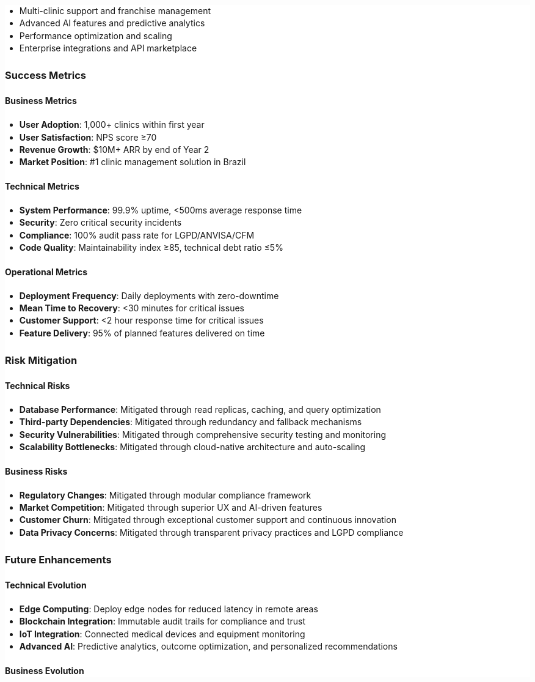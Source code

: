 - Multi-clinic support and franchise management
- Advanced AI features and predictive analytics
- Performance optimization and scaling
- Enterprise integrations and API marketplace

### Success Metrics

#### Business Metrics

- **User Adoption**: 1,000+ clinics within first year
- **User Satisfaction**: NPS score ≥70
- **Revenue Growth**: $10M+ ARR by end of Year 2
- **Market Position**: #1 clinic management solution in Brazil

#### Technical Metrics

- **System Performance**: 99.9% uptime, <500ms average response time
- **Security**: Zero critical security incidents
- **Compliance**: 100% audit pass rate for LGPD/ANVISA/CFM
- **Code Quality**: Maintainability index ≥85, technical debt ratio ≤5%

#### Operational Metrics

- **Deployment Frequency**: Daily deployments with zero-downtime
- **Mean Time to Recovery**: <30 minutes for critical issues
- **Customer Support**: <2 hour response time for critical issues
- **Feature Delivery**: 95% of planned features delivered on time

### Risk Mitigation

#### Technical Risks

- **Database Performance**: Mitigated through read replicas, caching, and query optimization
- **Third-party Dependencies**: Mitigated through redundancy and fallback mechanisms
- **Security Vulnerabilities**: Mitigated through comprehensive security testing and monitoring
- **Scalability Bottlenecks**: Mitigated through cloud-native architecture and auto-scaling

#### Business Risks

- **Regulatory Changes**: Mitigated through modular compliance framework
- **Market Competition**: Mitigated through superior UX and AI-driven features
- **Customer Churn**: Mitigated through exceptional customer support and continuous innovation
- **Data Privacy Concerns**: Mitigated through transparent privacy practices and LGPD compliance

### Future Enhancements

#### Technical Evolution

- **Edge Computing**: Deploy edge nodes for reduced latency in remote areas
- **Blockchain Integration**: Immutable audit trails for compliance and trust
- **IoT Integration**: Connected medical devices and equipment monitoring
- **Advanced AI**: Predictive analytics, outcome optimization, and personalized recommendations

#### Business Evolution
